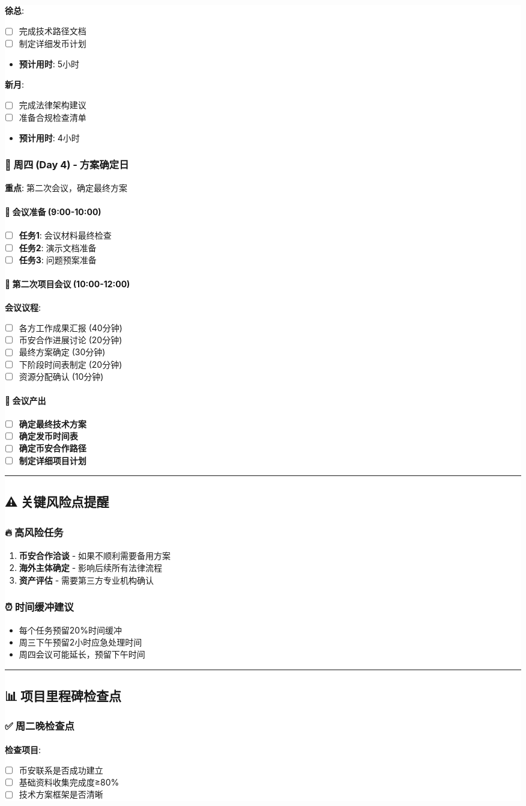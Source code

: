 **徐总**:
- [ ] 完成技术路径文档
- [ ] 制定详细发币计划
- **预计用时**: 5小时

**新月**:
- [ ] 完成法律架构建议
- [ ] 准备合规检查清单
- **预计用时**: 4小时

### 📅 周四 (Day 4) - 方案确定日
**重点**: 第二次会议，确定最终方案

#### 🎯 会议准备 (9:00-10:00)
- [ ] **任务1**: 会议材料最终检查
- [ ] **任务2**: 演示文档准备
- [ ] **任务3**: 问题预案准备

#### 🎯 第二次项目会议 (10:00-12:00)
**会议议程**:
- [ ] 各方工作成果汇报 (40分钟)
- [ ] 币安合作进展讨论 (20分钟)
- [ ] 最终方案确定 (30分钟)
- [ ] 下阶段时间表制定 (20分钟)
- [ ] 资源分配确认 (10分钟)

#### 🎯 会议产出
- [ ] **确定最终技术方案**
- [ ] **确定发币时间表**
- [ ] **确定币安合作路径**
- [ ] **制定详细项目计划**

---

## ⚠️ 关键风险点提醒

### 🔥 高风险任务
1. **币安合作洽谈** - 如果不顺利需要备用方案
2. **海外主体确定** - 影响后续所有法律流程
3. **资产评估** - 需要第三方专业机构确认

### ⏰ 时间缓冲建议
- 每个任务预留20%时间缓冲
- 周三下午预留2小时应急处理时间
- 周四会议可能延长，预留下午时间

---

## 📊 项目里程碑检查点

### ✅ 周二晚检查点
**检查项目**:
- [ ] 币安联系是否成功建立
- [ ] 基础资料收集完成度≥80%
- [ ] 技术方案框架是否清晰
